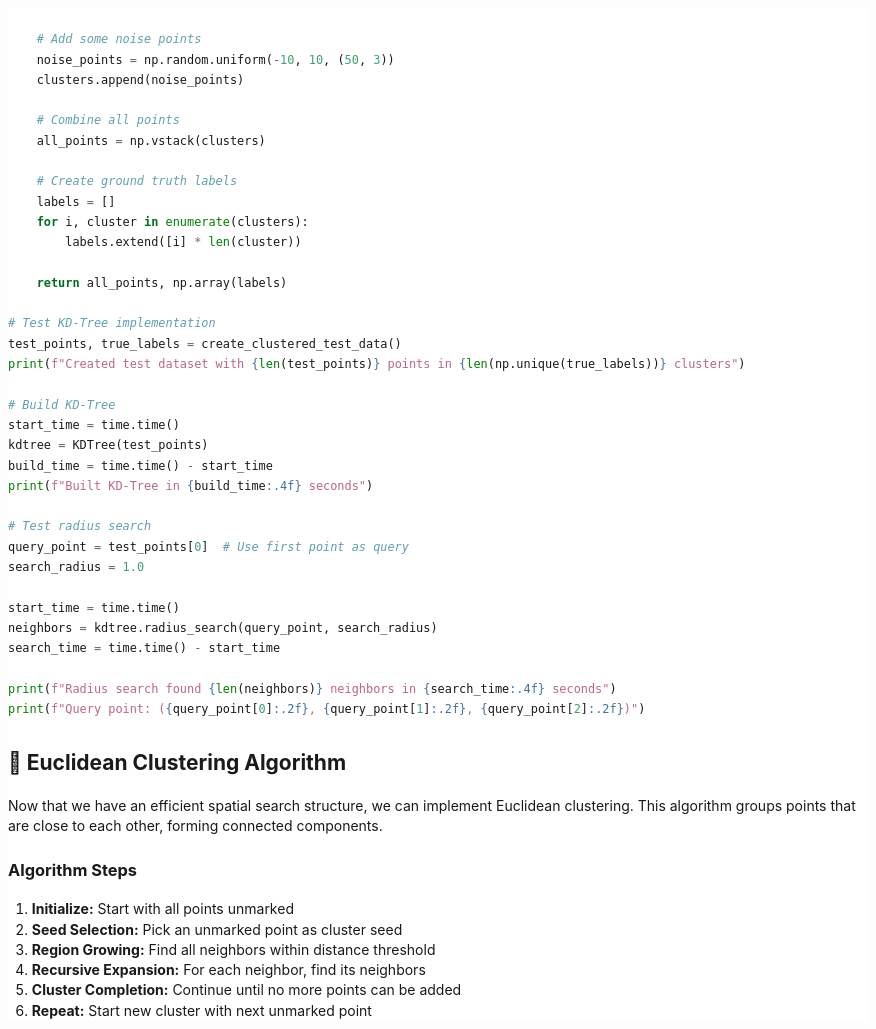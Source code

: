 ```python
    
    # Add some noise points
    noise_points = np.random.uniform(-10, 10, (50, 3))
    clusters.append(noise_points)
    
    # Combine all points
    all_points = np.vstack(clusters)
    
    # Create ground truth labels
    labels = []
    for i, cluster in enumerate(clusters):
        labels.extend([i] * len(cluster))
    
    return all_points, np.array(labels)

# Test KD-Tree implementation
test_points, true_labels = create_clustered_test_data()
print(f"Created test dataset with {len(test_points)} points in {len(np.unique(true_labels))} clusters")

# Build KD-Tree
start_time = time.time()
kdtree = KDTree(test_points)
build_time = time.time() - start_time
print(f"Built KD-Tree in {build_time:.4f} seconds")

# Test radius search
query_point = test_points[0]  # Use first point as query
search_radius = 1.0

start_time = time.time()
neighbors = kdtree.radius_search(query_point, search_radius)
search_time = time.time() - start_time

print(f"Radius search found {len(neighbors)} neighbors in {search_time:.4f} seconds")
print(f"Query point: ({query_point[0]:.2f}, {query_point[1]:.2f}, {query_point[2]:.2f})")
```

## 🔗 Euclidean Clustering Algorithm

Now that we have an efficient spatial search structure, we can implement Euclidean clustering. This algorithm groups points that are close to each other, forming connected components.

### Algorithm Steps

1. **Initialize:** Start with all points unmarked
2. **Seed Selection:** Pick an unmarked point as cluster seed
3. **Region Growing:** Find all neighbors within distance threshold
4. **Recursive Expansion:** For each neighbor, find its neighbors
5. **Cluster Completion:** Continue until no more points can be added
6. **Repeat:** Start new cluster with next unmarked point
